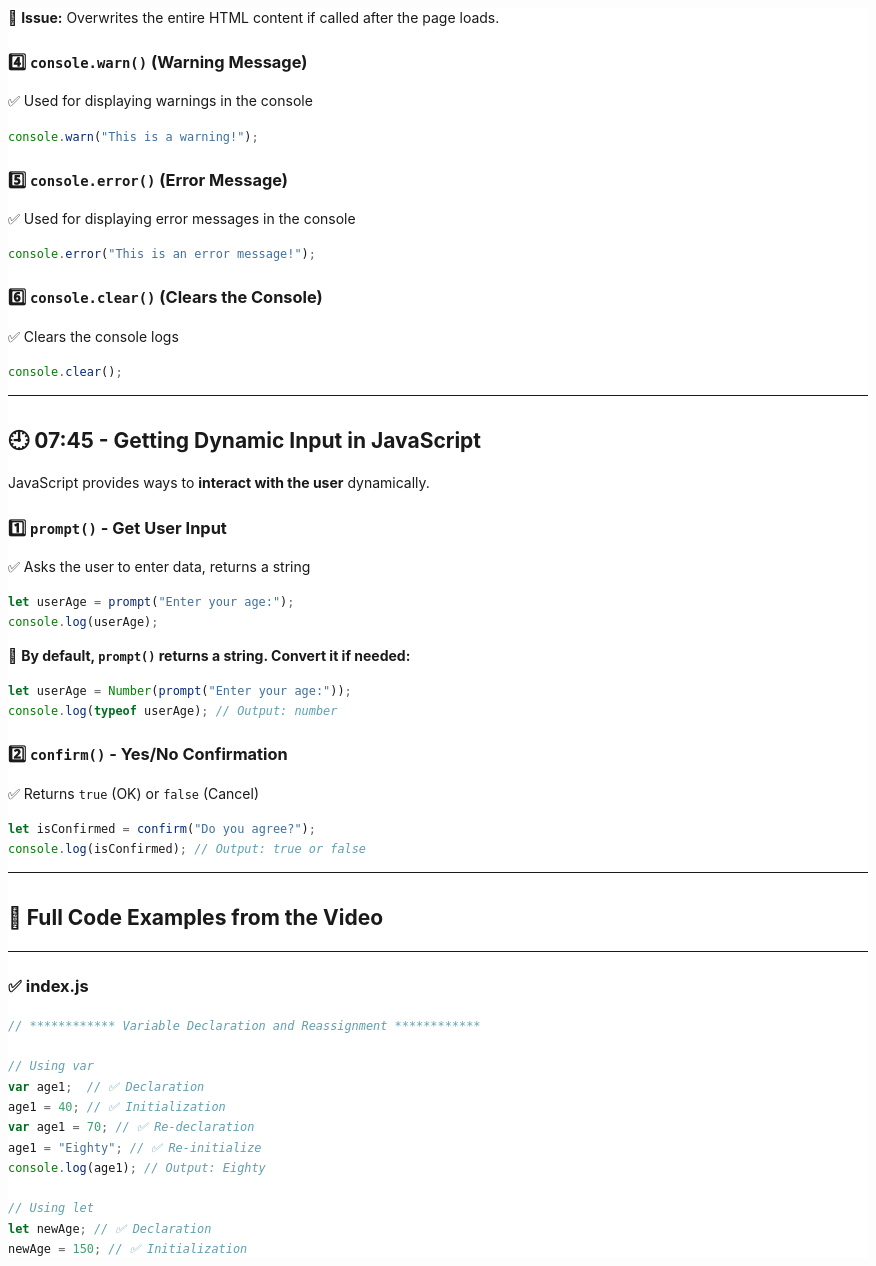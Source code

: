 🚨 **Issue:** Overwrites the entire HTML content if called after the page loads.

### **4️⃣ `console.warn()` (Warning Message)**
✅ Used for displaying warnings in the console  
```javascript
console.warn("This is a warning!");
```

### **5️⃣ `console.error()` (Error Message)**
✅ Used for displaying error messages in the console  
```javascript
console.error("This is an error message!");
```

### **6️⃣ `console.clear()` (Clears the Console)**
✅ Clears the console logs  
```javascript
console.clear();
```

---

## **🕘 07:45 - Getting Dynamic Input in JavaScript**
JavaScript provides ways to **interact with the user** dynamically.

### **1️⃣ `prompt()` - Get User Input**
✅ Asks the user to enter data, returns a string  
```javascript
let userAge = prompt("Enter your age:");
console.log(userAge);
```
🚨 **By default, `prompt()` returns a string. Convert it if needed:**
```javascript
let userAge = Number(prompt("Enter your age:"));
console.log(typeof userAge); // Output: number
```

### **2️⃣ `confirm()` - Yes/No Confirmation**
✅ Returns `true` (OK) or `false` (Cancel)  
```javascript
let isConfirmed = confirm("Do you agree?");
console.log(isConfirmed); // Output: true or false
```

---

## **📂 Full Code Examples from the Video**  

---

### ✅ **index.js**
```javascript
// ************ Variable Declaration and Reassignment ************

// Using var
var age1;  // ✅ Declaration
age1 = 40; // ✅ Initialization
var age1 = 70; // ✅ Re-declaration
age1 = "Eighty"; // ✅ Re-initialize
console.log(age1); // Output: Eighty

// Using let
let newAge; // ✅ Declaration
newAge = 150; // ✅ Initialization
```